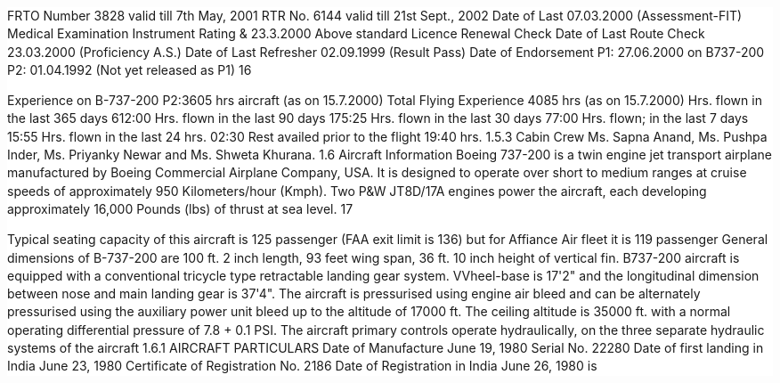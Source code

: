 FRTO Number 3828 valid till 7th May, 2001
RTR No. 6144 valid till 21st Sept., 2002
Date of Last 07.03.2000 (Assessment-FIT)
Medical Examination
Instrument Rating & 23.3.2000 Above standard
Licence Renewal Check
Date of Last Route Check 23.03.2000 (Proficiency A.S.)
Date of Last Refresher 02.09.1999 (Result Pass)
Date of Endorsement P1: 27.06.2000
on B737-200 P2: 01.04.1992
(Not yet released as P1)
16

Experience on B-737-200 P2:3605 hrs
aircraft (as on 15.7.2000)
Total Flying Experience 4085 hrs
(as on 15.7.2000)
Hrs. flown in the last 365 days 612:00
Hrs. flown in the last 90 days 175:25
Hrs. flown in the last 30 days 77:00
Hrs. flown; in the last 7 days 15:55
Hrs. flown in the last 24 hrs. 02:30
Rest availed prior to the flight 19:40 hrs.
1.5.3 Cabin Crew
Ms. Sapna Anand, Ms. Pushpa Inder, Ms. Priyanky
Newar and Ms. Shweta Khurana.
1.6 Aircraft Information
Boeing 737-200 is a twin engine jet transport
airplane manufactured by Boeing Commercial Airplane
Company, USA. It is designed to operate over short to
medium ranges at cruise speeds of approximately 950
Kilometers/hour (Kmph). Two P&W JT8D/17A engines
power the aircraft, each developing approximately 16,000
Pounds (lbs) of thrust at sea level.
17

Typical seating capacity of this aircraft is 125
passenger (FAA exit limit is 136) but for Affiance Air fleet
it is 119 passenger General dimensions of B-737-200 are
100 ft. 2 inch length, 93 feet wing span, 36 ft. 10 inch
height of vertical fin.
B737-200 aircraft is equipped with a conventional
tricycle type retractable landing gear system. VVheel-base
is 17'2" and the longitudinal dimension between nose and
main landing gear is 37'4".
The aircraft is pressurised using engine air bleed
and can be alternately pressurised using the auxiliary
power unit bleed up to the altitude of 17000 ft. The ceiling
altitude is 35000 ft. with a normal operating differential
pressure of 7.8 + 0.1 PSI.
The aircraft primary controls operate hydraulically,
on the three separate hydraulic systems of the aircraft
1.6.1 AIRCRAFT PARTICULARS
Date of Manufacture June 19, 1980
Serial No. 22280
Date of first landing in India June 23, 1980
Certificate of Registration No. 2186
Date of Registration in India June 26, 1980
is
